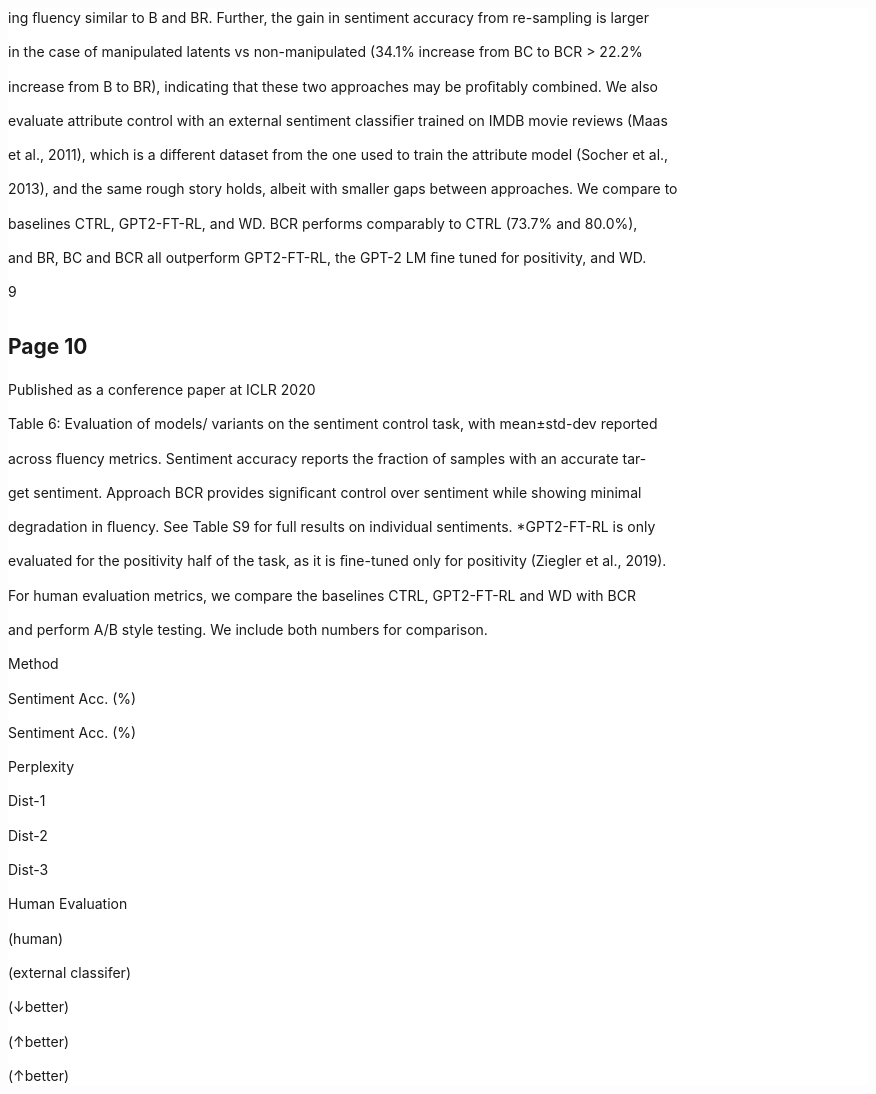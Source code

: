 ing ﬂuency similar to B and BR. Further, the gain in sentiment accuracy from re-sampling is larger

in the case of manipulated latents vs non-manipulated (34.1% increase from BC to BCR > 22.2%

increase from B to BR), indicating that these two approaches may be proﬁtably combined. We also

evaluate attribute control with an external sentiment classiﬁer trained on IMDB movie reviews (Maas

et al., 2011), which is a different dataset from the one used to train the attribute model (Socher et al.,

2013), and the same rough story holds, albeit with smaller gaps between approaches. We compare to

baselines CTRL, GPT2-FT-RL, and WD. BCR performs comparably to CTRL (73.7% and 80.0%),

and BR, BC and BCR all outperform GPT2-FT-RL, the GPT-2 LM ﬁne tuned for positivity, and WD.

9

## Page 10

Published as a conference paper at ICLR 2020

Table 6: Evaluation of models/ variants on the sentiment control task, with mean±std-dev reported

across ﬂuency metrics. Sentiment accuracy reports the fraction of samples with an accurate tar-

get sentiment. Approach BCR provides signiﬁcant control over sentiment while showing minimal

degradation in ﬂuency. See Table S9 for full results on individual sentiments. *GPT2-FT-RL is only

evaluated for the positivity half of the task, as it is ﬁne-tuned only for positivity (Ziegler et al., 2019).

For human evaluation metrics, we compare the baselines CTRL, GPT2-FT-RL and WD with BCR

and perform A/B style testing. We include both numbers for comparison.

Method

Sentiment Acc. (%)

Sentiment Acc. (%)

Perplexity

Dist-1

Dist-2

Dist-3

Human Evaluation

(human)

(external classifer)

(↓better)

(↑better)

(↑better)
